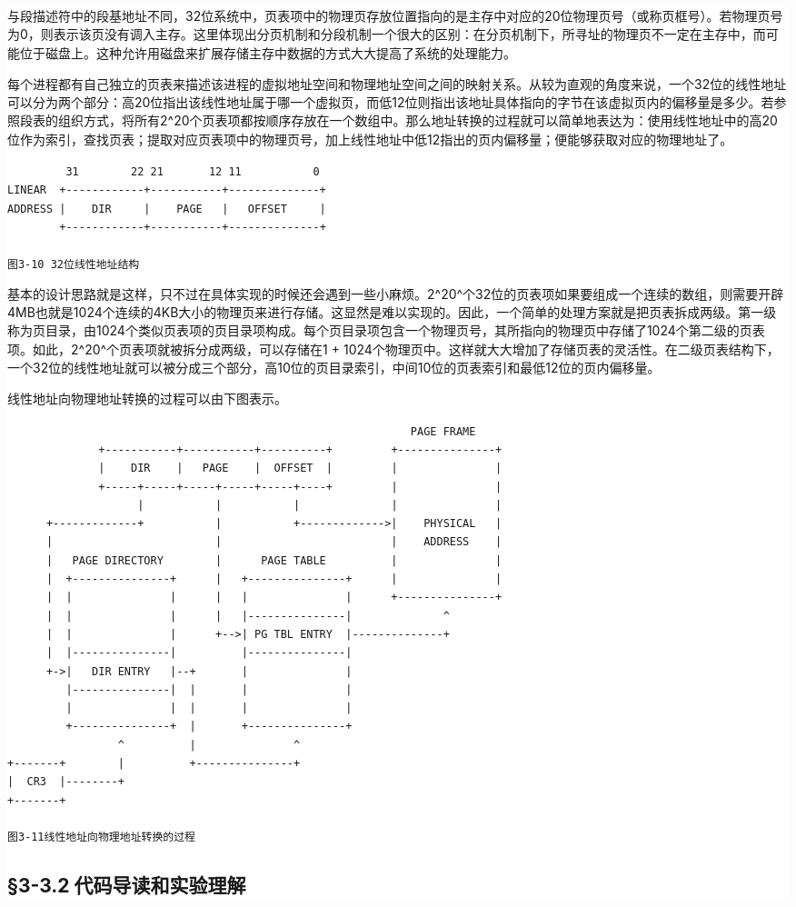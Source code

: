 


与段描述符中的段基地址不同，32位系统中，页表项中的物理页存放位置指向的是主存中对应的20位物理页号（或称页框号）。若物理页号为0，则表示该页没有调入主存。这里体现出分页机制和分段机制一个很大的区别：在分页机制下，所寻址的物理页不一定在主存中，而可能位于磁盘上。这种允许用磁盘来扩展存储主存中数据的方式大大提高了系统的处理能力。

每个进程都有自己独立的页表来描述该进程的虚拟地址空间和物理地址空间之间的映射关系。从较为直观的角度来说，一个32位的线性地址可以分为两个部分：高20位指出该线性地址属于哪一个虚拟页，而低12位则指出该地址具体指向的字节在该虚拟页内的偏移量是多少。若参照段表的组织方式，将所有2^20个页表项都按顺序存放在一个数组中。那么地址转换的过程就可以简单地表达为：使用线性地址中的高20位作为索引，查找页表；提取对应页表项中的物理页号，加上线性地址中低12指出的页内偏移量；便能够获取对应的物理地址了。

```
         31        22 21       12 11           0
LINEAR  +------------+-----------+--------------+
ADDRESS |    DIR     |    PAGE   |   OFFSET     |
        +------------+-----------+--------------+
        
图3-10 32位线性地址结构
```




基本的设计思路就是这样，只不过在具体实现的时候还会遇到一些小麻烦。2^20^个32位的页表项如果要组成一个连续的数组，则需要开辟4MB也就是1024个连续的4KB大小的物理页来进行存储。这显然是难以实现的。因此，一个简单的处理方案就是把页表拆成两级。第一级称为页目录，由1024个类似页表项的页目录项构成。每个页目录项包含一个物理页号，其所指向的物理页中存储了1024个第二级的页表项。如此，2^20^个页表项就被拆分成两级，可以存储在1 + 1024个物理页中。这样就大大增加了存储页表的灵活性。在二级页表结构下，一个32位的线性地址就可以被分成三个部分，高10位的页目录索引，中间10位的页表索引和最低12位的页内偏移量。

线性地址向物理地址转换的过程可以由下图表示。

```
                                                              PAGE FRAME
              +-----------+-----------+----------+         +---------------+
              |    DIR    |   PAGE    |  OFFSET  |         |               |
              +-----+-----+-----+-----+-----+----+         |               |
                    |           |           |              |               |
      +-------------+           |           +------------->|    PHYSICAL   |
      |                         |                          |    ADDRESS    |
      |   PAGE DIRECTORY        |      PAGE TABLE          |               |
      |  +---------------+      |   +---------------+      |               |
      |  |               |      |   |               |      +---------------+
      |  |               |      |   |---------------|              ^
      |  |               |      +-->| PG TBL ENTRY  |--------------+
      |  |---------------|          |---------------|
      +->|   DIR ENTRY   |--+       |               |
         |---------------|  |       |               |
         |               |  |       |               |
         +---------------+  |       +---------------+
                 ^          |               ^
+-------+        |          +---------------+
|  CR3  |--------+
+-------+

图3-11线性地址向物理地址转换的过程
```




## §3-3.2 代码导读和实验理解
